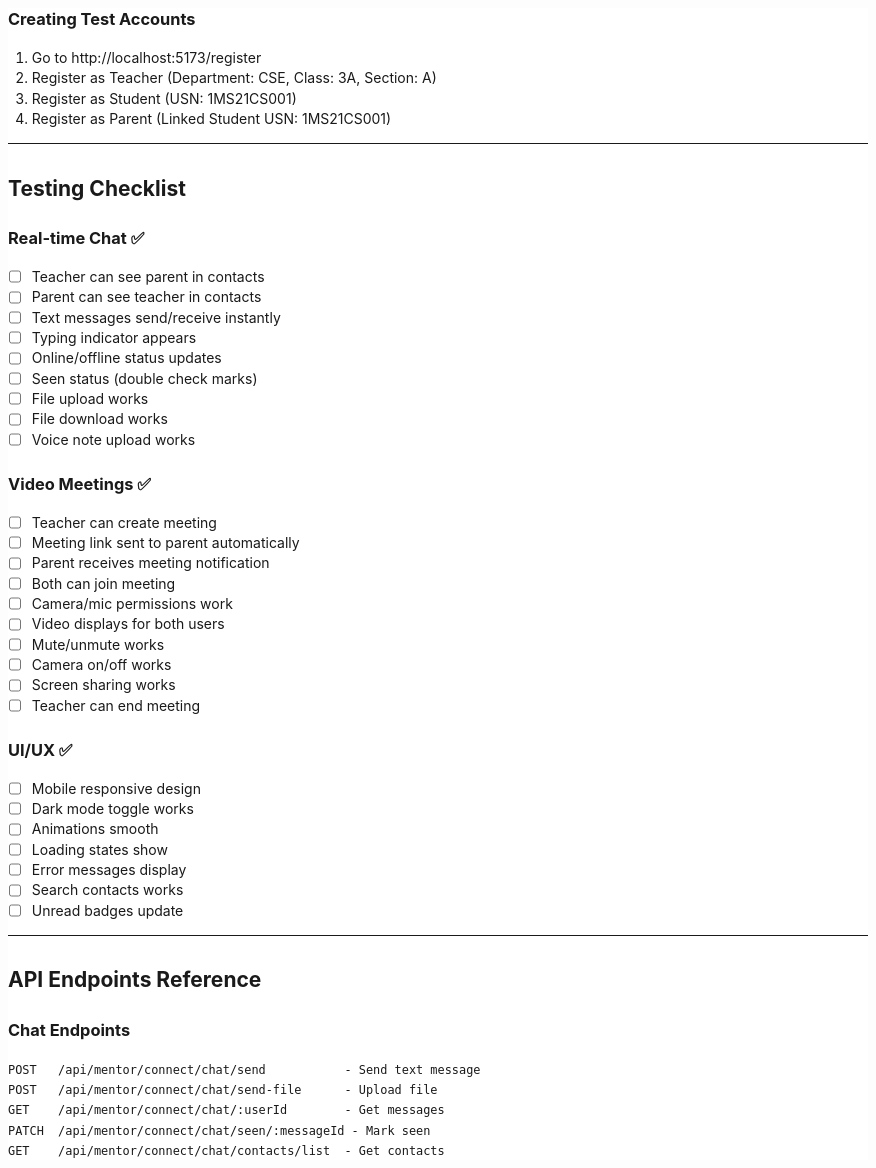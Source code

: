 ### Creating Test Accounts
1. Go to http://localhost:5173/register
2. Register as Teacher (Department: CSE, Class: 3A, Section: A)
3. Register as Student (USN: 1MS21CS001)
4. Register as Parent (Linked Student USN: 1MS21CS001)

---

## Testing Checklist

### Real-time Chat ✅
- [ ] Teacher can see parent in contacts
- [ ] Parent can see teacher in contacts
- [ ] Text messages send/receive instantly
- [ ] Typing indicator appears
- [ ] Online/offline status updates
- [ ] Seen status (double check marks)
- [ ] File upload works
- [ ] File download works
- [ ] Voice note upload works

### Video Meetings ✅
- [ ] Teacher can create meeting
- [ ] Meeting link sent to parent automatically
- [ ] Parent receives meeting notification
- [ ] Both can join meeting
- [ ] Camera/mic permissions work
- [ ] Video displays for both users
- [ ] Mute/unmute works
- [ ] Camera on/off works
- [ ] Screen sharing works
- [ ] Teacher can end meeting

### UI/UX ✅
- [ ] Mobile responsive design
- [ ] Dark mode toggle works
- [ ] Animations smooth
- [ ] Loading states show
- [ ] Error messages display
- [ ] Search contacts works
- [ ] Unread badges update

---

## API Endpoints Reference

### Chat Endpoints
```
POST   /api/mentor/connect/chat/send           - Send text message
POST   /api/mentor/connect/chat/send-file      - Upload file
GET    /api/mentor/connect/chat/:userId        - Get messages
PATCH  /api/mentor/connect/chat/seen/:messageId - Mark seen
GET    /api/mentor/connect/chat/contacts/list  - Get contacts
```
